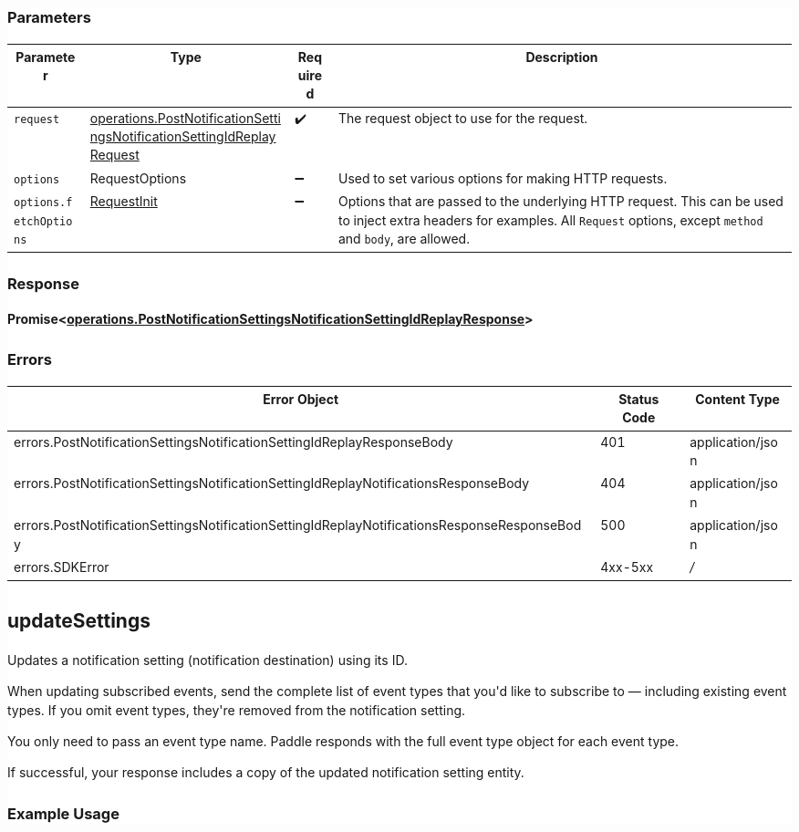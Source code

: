 ### Parameters

| Parameter                                                                                                                                                                      | Type                                                                                                                                                                           | Required                                                                                                                                                                       | Description                                                                                                                                                                    |
| ------------------------------------------------------------------------------------------------------------------------------------------------------------------------------ | ------------------------------------------------------------------------------------------------------------------------------------------------------------------------------ | ------------------------------------------------------------------------------------------------------------------------------------------------------------------------------ | ------------------------------------------------------------------------------------------------------------------------------------------------------------------------------ |
| `request`                                                                                                                                                                      | [operations.PostNotificationSettingsNotificationSettingIdReplayRequest](../../sdk/models/operations/postnotificationsettingsnotificationsettingidreplayrequest.md)             | :heavy_check_mark:                                                                                                                                                             | The request object to use for the request.                                                                                                                                     |
| `options`                                                                                                                                                                      | RequestOptions                                                                                                                                                                 | :heavy_minus_sign:                                                                                                                                                             | Used to set various options for making HTTP requests.                                                                                                                          |
| `options.fetchOptions`                                                                                                                                                         | [RequestInit](https://developer.mozilla.org/en-US/docs/Web/API/Request/Request#options)                                                                                        | :heavy_minus_sign:                                                                                                                                                             | Options that are passed to the underlying HTTP request. This can be used to inject extra headers for examples. All `Request` options, except `method` and `body`, are allowed. |


### Response

**Promise<[operations.PostNotificationSettingsNotificationSettingIdReplayResponse](../../sdk/models/operations/postnotificationsettingsnotificationsettingidreplayresponse.md)>**
### Errors

| Error Object                                                                                | Status Code                                                                                 | Content Type                                                                                |
| ------------------------------------------------------------------------------------------- | ------------------------------------------------------------------------------------------- | ------------------------------------------------------------------------------------------- |
| errors.PostNotificationSettingsNotificationSettingIdReplayResponseBody                      | 401                                                                                         | application/json                                                                            |
| errors.PostNotificationSettingsNotificationSettingIdReplayNotificationsResponseBody         | 404                                                                                         | application/json                                                                            |
| errors.PostNotificationSettingsNotificationSettingIdReplayNotificationsResponseResponseBody | 500                                                                                         | application/json                                                                            |
| errors.SDKError                                                                             | 4xx-5xx                                                                                     | */*                                                                                         |

## updateSettings

Updates a notification setting (notification destination) using its ID.

When updating subscribed events, send the complete list of event types that you'd like to subscribe to — including existing event types. If you omit event types, they're removed from the notification setting.

You only need to pass an event type name. Paddle responds with the full event type object for each event type.

If successful, your response includes a copy of the updated notification setting entity.

### Example Usage
